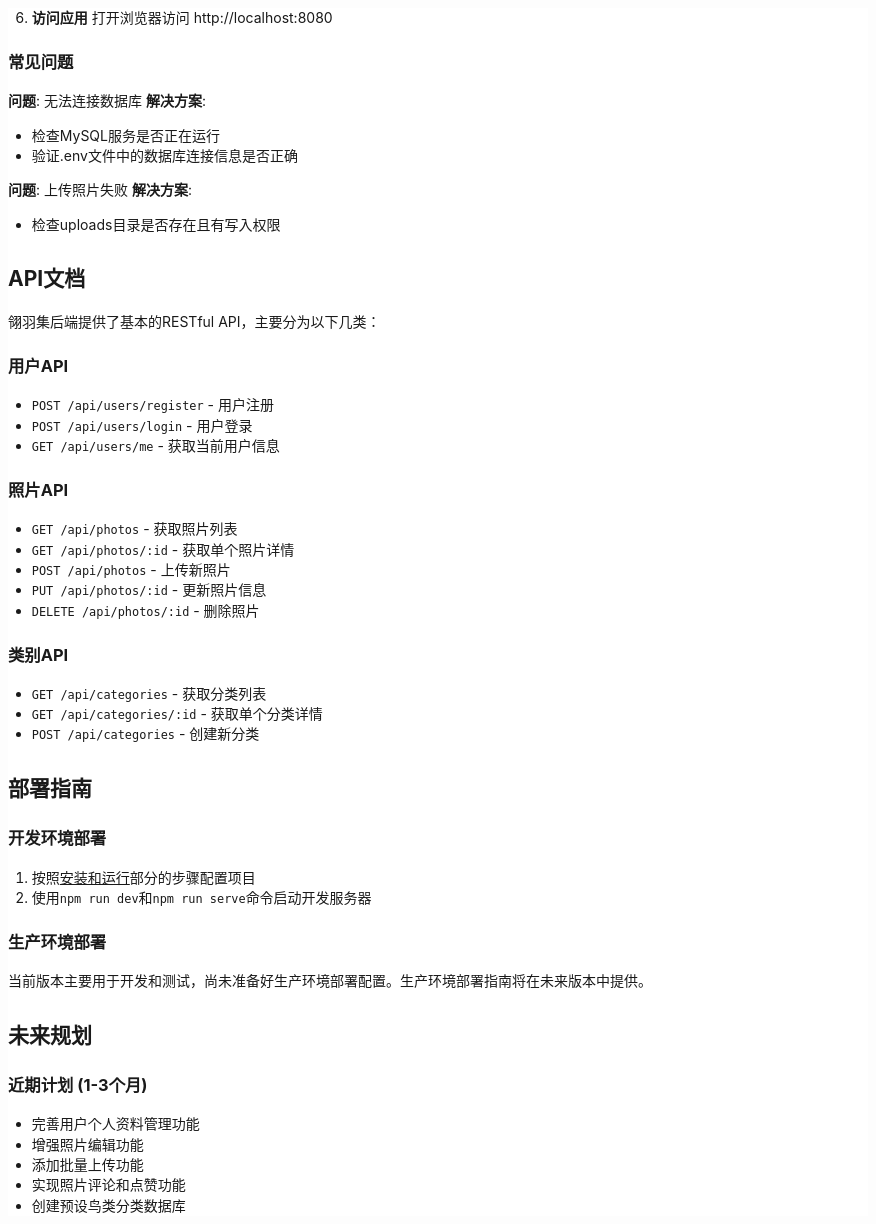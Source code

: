 6. **访问应用**
打开浏览器访问 http://localhost:8080

### 常见问题

**问题**: 无法连接数据库
**解决方案**: 
- 检查MySQL服务是否正在运行
- 验证.env文件中的数据库连接信息是否正确

**问题**: 上传照片失败
**解决方案**:
- 检查uploads目录是否存在且有写入权限

## API文档

翎羽集后端提供了基本的RESTful API，主要分为以下几类：

### 用户API
- `POST /api/users/register` - 用户注册
- `POST /api/users/login` - 用户登录
- `GET /api/users/me` - 获取当前用户信息

### 照片API
- `GET /api/photos` - 获取照片列表
- `GET /api/photos/:id` - 获取单个照片详情
- `POST /api/photos` - 上传新照片
- `PUT /api/photos/:id` - 更新照片信息
- `DELETE /api/photos/:id` - 删除照片

### 类别API
- `GET /api/categories` - 获取分类列表
- `GET /api/categories/:id` - 获取单个分类详情
- `POST /api/categories` - 创建新分类

## 部署指南

### 开发环境部署

1. 按照[安装和运行](#安装和运行)部分的步骤配置项目
2. 使用`npm run dev`和`npm run serve`命令启动开发服务器

### 生产环境部署
当前版本主要用于开发和测试，尚未准备好生产环境部署配置。生产环境部署指南将在未来版本中提供。

## 未来规划

### 近期计划 (1-3个月)
- 完善用户个人资料管理功能
- 增强照片编辑功能
- 添加批量上传功能
- 实现照片评论和点赞功能
- 创建预设鸟类分类数据库
